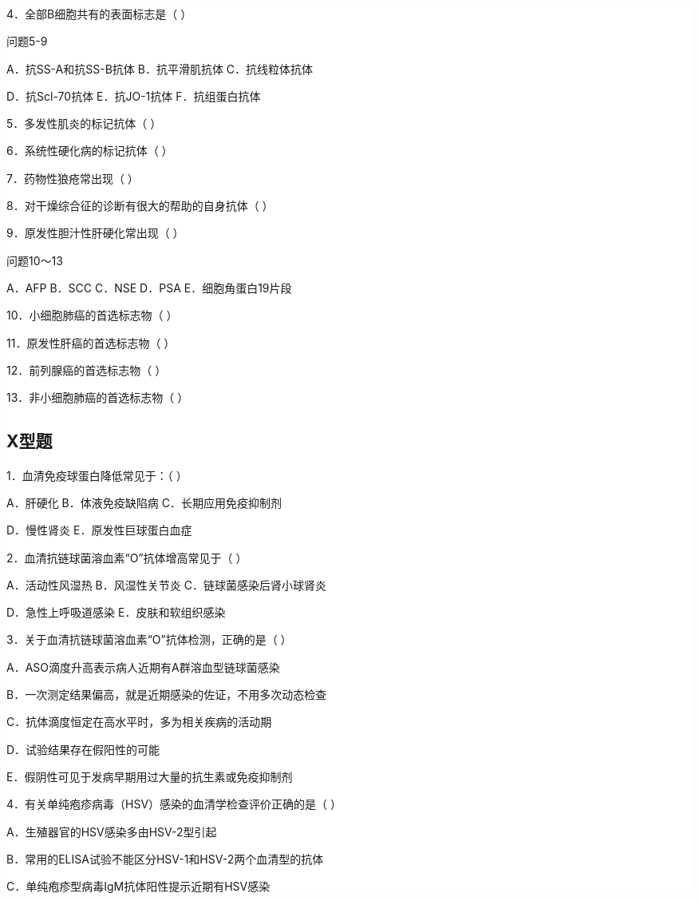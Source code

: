 4．全部B细胞共有的表面标志是（   ）

问题5-9

A．抗SS-A和抗SS-B抗体   B．抗平滑肌抗体    C．抗线粒体抗体

D．抗Scl-70抗体           E．抗JO-1抗体     F．抗组蛋白抗体

5．多发性肌炎的标记抗体（   ） 

6．系统性硬化病的标记抗体（  ）

7．药物性狼疮常出现（   ） 

8．对干燥综合征的诊断有很大的帮助的自身抗体（   ）

9．原发性胆汁性肝硬化常出现（   ）

问题10～13

A．AFP    B．SCC    C．NSE    D．PSA    E．细胞角蛋白19片段

10．小细胞肺癌的首选标志物（   ）

11．原发性肝癌的首选标志物（   ）

12．前列腺癌的首选标志物（   ） 

13．非小细胞肺癌的首选标志物（   ）

## X型题

1．血清免疫球蛋白降低常见于：（   ）

A．肝硬化   B．体液免疫缺陷病    C．长期应用免疫抑制剂

D．慢性肾炎         E．原发性巨球蛋白血症

2．血清抗链球菌溶血素“O”抗体增高常见于（   ）

A．活动性风湿热       B．风湿性关节炎    C．链球菌感染后肾小球肾炎

D．急性上呼吸道感染   E．皮肤和软组织感染

3．关于血清抗链球菌溶血素“O”抗体检测，正确的是（   ）

A．ASO滴度升高表示病人近期有A群溶血型链球菌感染

B．一次测定结果偏高，就是近期感染的佐证，不用多次动态检查

C．抗体滴度恒定在高水平时，多为相关疾病的活动期

D．试验结果存在假阳性的可能

E．假阴性可见于发病早期用过大量的抗生素或免疫抑制剂

4．有关单纯疱疹病毒（HSV）感染的血清学检查评价正确的是（   ）

A．生殖器官的HSV感染多由HSV-2型引起   

B．常用的ELISA试验不能区分HSV-1和HSV-2两个血清型的抗体 

C．单纯疱疹型病毒IgM抗体阳性提示近期有HSV感染

